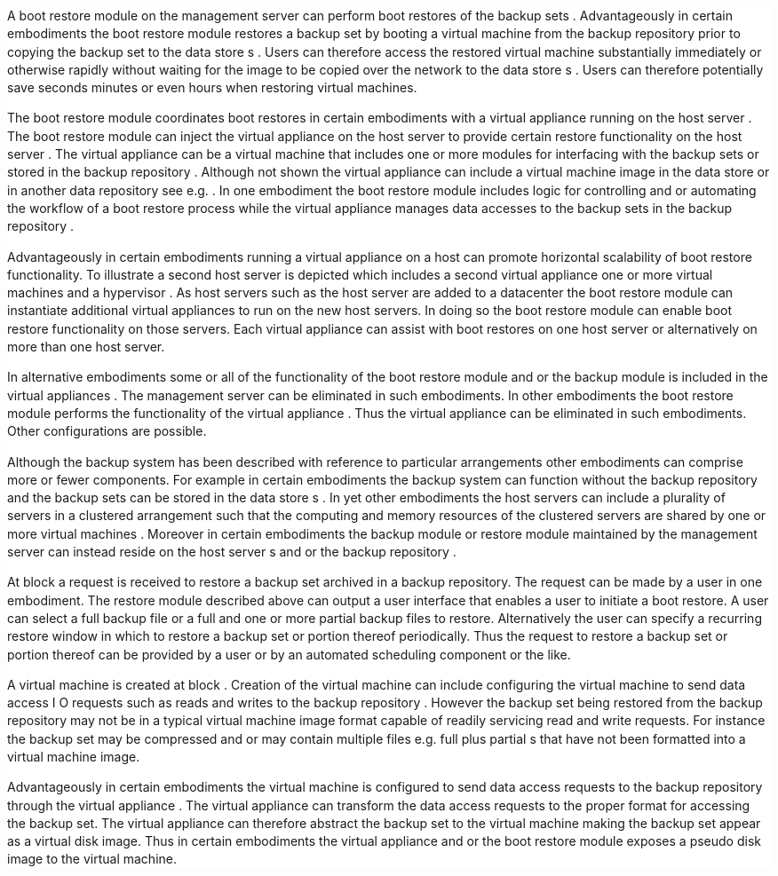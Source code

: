 A boot restore module on the management server can perform boot restores of the backup sets . Advantageously in certain embodiments the boot restore module restores a backup set by booting a virtual machine from the backup repository prior to copying the backup set to the data store s . Users can therefore access the restored virtual machine substantially immediately or otherwise rapidly without waiting for the image to be copied over the network to the data store s . Users can therefore potentially save seconds minutes or even hours when restoring virtual machines.

The boot restore module coordinates boot restores in certain embodiments with a virtual appliance running on the host server . The boot restore module can inject the virtual appliance on the host server to provide certain restore functionality on the host server . The virtual appliance can be a virtual machine that includes one or more modules for interfacing with the backup sets or stored in the backup repository . Although not shown the virtual appliance can include a virtual machine image in the data store or in another data repository see e.g. . In one embodiment the boot restore module includes logic for controlling and or automating the workflow of a boot restore process while the virtual appliance manages data accesses to the backup sets in the backup repository .

Advantageously in certain embodiments running a virtual appliance on a host can promote horizontal scalability of boot restore functionality. To illustrate a second host server is depicted which includes a second virtual appliance one or more virtual machines and a hypervisor . As host servers such as the host server are added to a datacenter the boot restore module can instantiate additional virtual appliances to run on the new host servers. In doing so the boot restore module can enable boot restore functionality on those servers. Each virtual appliance can assist with boot restores on one host server or alternatively on more than one host server.

In alternative embodiments some or all of the functionality of the boot restore module and or the backup module is included in the virtual appliances . The management server can be eliminated in such embodiments. In other embodiments the boot restore module performs the functionality of the virtual appliance . Thus the virtual appliance can be eliminated in such embodiments. Other configurations are possible.

Although the backup system has been described with reference to particular arrangements other embodiments can comprise more or fewer components. For example in certain embodiments the backup system can function without the backup repository and the backup sets can be stored in the data store s . In yet other embodiments the host servers can include a plurality of servers in a clustered arrangement such that the computing and memory resources of the clustered servers are shared by one or more virtual machines . Moreover in certain embodiments the backup module or restore module maintained by the management server can instead reside on the host server s and or the backup repository .

At block a request is received to restore a backup set archived in a backup repository. The request can be made by a user in one embodiment. The restore module described above can output a user interface that enables a user to initiate a boot restore. A user can select a full backup file or a full and one or more partial backup files to restore. Alternatively the user can specify a recurring restore window in which to restore a backup set or portion thereof periodically. Thus the request to restore a backup set or portion thereof can be provided by a user or by an automated scheduling component or the like.

A virtual machine is created at block . Creation of the virtual machine can include configuring the virtual machine to send data access I O requests such as reads and writes to the backup repository . However the backup set being restored from the backup repository may not be in a typical virtual machine image format capable of readily servicing read and write requests. For instance the backup set may be compressed and or may contain multiple files e.g. full plus partial s that have not been formatted into a virtual machine image.

Advantageously in certain embodiments the virtual machine is configured to send data access requests to the backup repository through the virtual appliance . The virtual appliance can transform the data access requests to the proper format for accessing the backup set. The virtual appliance can therefore abstract the backup set to the virtual machine making the backup set appear as a virtual disk image. Thus in certain embodiments the virtual appliance and or the boot restore module exposes a pseudo disk image to the virtual machine.
